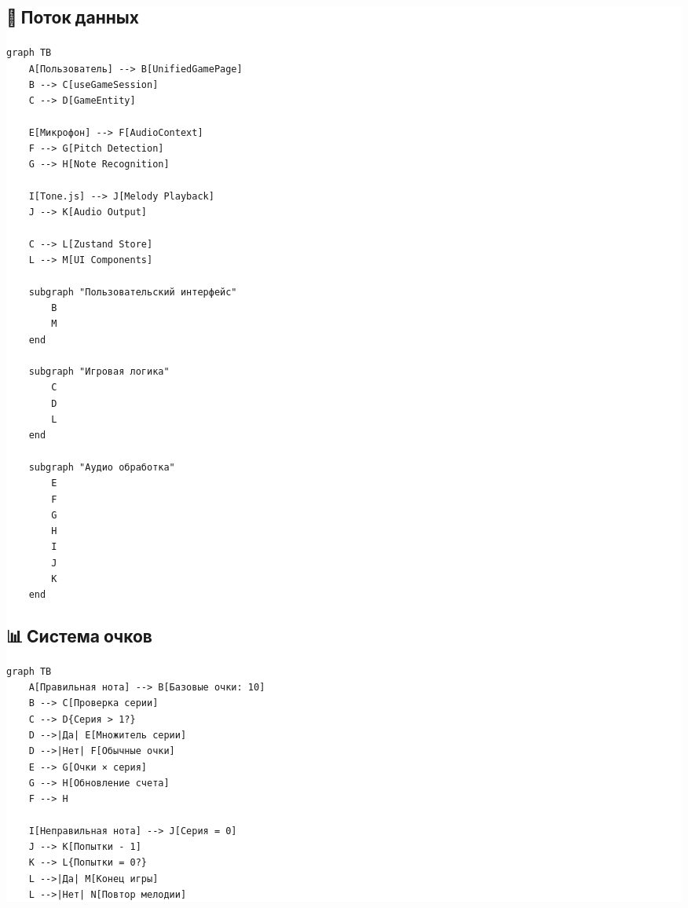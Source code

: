 ## 🔄 Поток данных

```mermaid
graph TB
    A[Пользователь] --> B[UnifiedGamePage]
    B --> C[useGameSession]
    C --> D[GameEntity]
    
    E[Микрофон] --> F[AudioContext]
    F --> G[Pitch Detection]
    G --> H[Note Recognition]
    
    I[Tone.js] --> J[Melody Playback]
    J --> K[Audio Output]
    
    C --> L[Zustand Store]
    L --> M[UI Components]
    
    subgraph "Пользовательский интерфейс"
        B
        M
    end
    
    subgraph "Игровая логика"
        C
        D
        L
    end
    
    subgraph "Аудио обработка"
        E
        F
        G
        H
        I
        J
        K
    end
```

## 📊 Система очков

```mermaid
graph TB
    A[Правильная нота] --> B[Базовые очки: 10]
    B --> C[Проверка серии]
    C --> D{Серия > 1?}
    D -->|Да| E[Множитель серии]
    D -->|Нет| F[Обычные очки]
    E --> G[Очки × серия]
    G --> H[Обновление счета]
    F --> H
    
    I[Неправильная нота] --> J[Серия = 0]
    J --> K[Попытки - 1]
    K --> L{Попытки = 0?}
    L -->|Да| M[Конец игры]
    L -->|Нет| N[Повтор мелодии]
```
